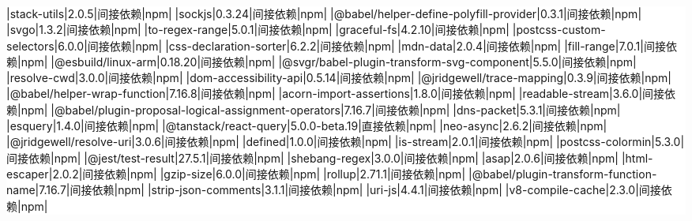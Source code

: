 |stack-utils|2.0.5|间接依赖|npm|
|sockjs|0.3.24|间接依赖|npm|
|@babel/helper-define-polyfill-provider|0.3.1|间接依赖|npm|
|svgo|1.3.2|间接依赖|npm|
|to-regex-range|5.0.1|间接依赖|npm|
|graceful-fs|4.2.10|间接依赖|npm|
|postcss-custom-selectors|6.0.0|间接依赖|npm|
|css-declaration-sorter|6.2.2|间接依赖|npm|
|mdn-data|2.0.4|间接依赖|npm|
|fill-range|7.0.1|间接依赖|npm|
|@esbuild/linux-arm|0.18.20|间接依赖|npm|
|@svgr/babel-plugin-transform-svg-component|5.5.0|间接依赖|npm|
|resolve-cwd|3.0.0|间接依赖|npm|
|dom-accessibility-api|0.5.14|间接依赖|npm|
|@jridgewell/trace-mapping|0.3.9|间接依赖|npm|
|@babel/helper-wrap-function|7.16.8|间接依赖|npm|
|acorn-import-assertions|1.8.0|间接依赖|npm|
|readable-stream|3.6.0|间接依赖|npm|
|@babel/plugin-proposal-logical-assignment-operators|7.16.7|间接依赖|npm|
|dns-packet|5.3.1|间接依赖|npm|
|esquery|1.4.0|间接依赖|npm|
|@tanstack/react-query|5.0.0-beta.19|直接依赖|npm|
|neo-async|2.6.2|间接依赖|npm|
|@jridgewell/resolve-uri|3.0.6|间接依赖|npm|
|defined|1.0.0|间接依赖|npm|
|is-stream|2.0.1|间接依赖|npm|
|postcss-colormin|5.3.0|间接依赖|npm|
|@jest/test-result|27.5.1|间接依赖|npm|
|shebang-regex|3.0.0|间接依赖|npm|
|asap|2.0.6|间接依赖|npm|
|html-escaper|2.0.2|间接依赖|npm|
|gzip-size|6.0.0|间接依赖|npm|
|rollup|2.71.1|间接依赖|npm|
|@babel/plugin-transform-function-name|7.16.7|间接依赖|npm|
|strip-json-comments|3.1.1|间接依赖|npm|
|uri-js|4.4.1|间接依赖|npm|
|v8-compile-cache|2.3.0|间接依赖|npm|